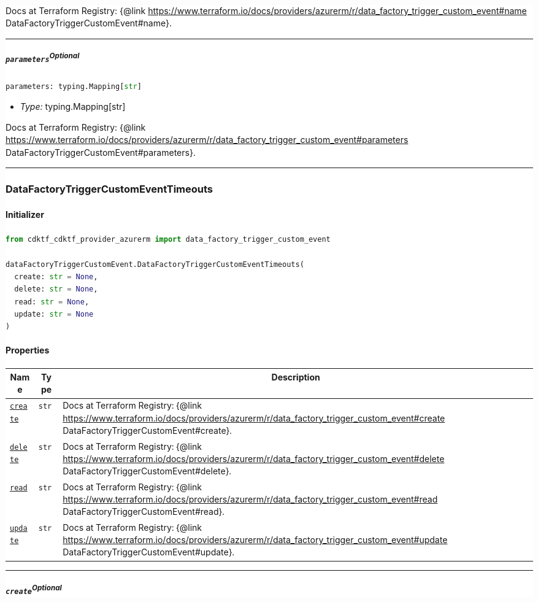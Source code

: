 Docs at Terraform Registry: {@link https://www.terraform.io/docs/providers/azurerm/r/data_factory_trigger_custom_event#name DataFactoryTriggerCustomEvent#name}.

---

##### `parameters`<sup>Optional</sup> <a name="parameters" id="@cdktf/provider-azurerm.dataFactoryTriggerCustomEvent.DataFactoryTriggerCustomEventPipeline.property.parameters"></a>

```python
parameters: typing.Mapping[str]
```

- *Type:* typing.Mapping[str]

Docs at Terraform Registry: {@link https://www.terraform.io/docs/providers/azurerm/r/data_factory_trigger_custom_event#parameters DataFactoryTriggerCustomEvent#parameters}.

---

### DataFactoryTriggerCustomEventTimeouts <a name="DataFactoryTriggerCustomEventTimeouts" id="@cdktf/provider-azurerm.dataFactoryTriggerCustomEvent.DataFactoryTriggerCustomEventTimeouts"></a>

#### Initializer <a name="Initializer" id="@cdktf/provider-azurerm.dataFactoryTriggerCustomEvent.DataFactoryTriggerCustomEventTimeouts.Initializer"></a>

```python
from cdktf_cdktf_provider_azurerm import data_factory_trigger_custom_event

dataFactoryTriggerCustomEvent.DataFactoryTriggerCustomEventTimeouts(
  create: str = None,
  delete: str = None,
  read: str = None,
  update: str = None
)
```

#### Properties <a name="Properties" id="Properties"></a>

| **Name** | **Type** | **Description** |
| --- | --- | --- |
| <code><a href="#@cdktf/provider-azurerm.dataFactoryTriggerCustomEvent.DataFactoryTriggerCustomEventTimeouts.property.create">create</a></code> | <code>str</code> | Docs at Terraform Registry: {@link https://www.terraform.io/docs/providers/azurerm/r/data_factory_trigger_custom_event#create DataFactoryTriggerCustomEvent#create}. |
| <code><a href="#@cdktf/provider-azurerm.dataFactoryTriggerCustomEvent.DataFactoryTriggerCustomEventTimeouts.property.delete">delete</a></code> | <code>str</code> | Docs at Terraform Registry: {@link https://www.terraform.io/docs/providers/azurerm/r/data_factory_trigger_custom_event#delete DataFactoryTriggerCustomEvent#delete}. |
| <code><a href="#@cdktf/provider-azurerm.dataFactoryTriggerCustomEvent.DataFactoryTriggerCustomEventTimeouts.property.read">read</a></code> | <code>str</code> | Docs at Terraform Registry: {@link https://www.terraform.io/docs/providers/azurerm/r/data_factory_trigger_custom_event#read DataFactoryTriggerCustomEvent#read}. |
| <code><a href="#@cdktf/provider-azurerm.dataFactoryTriggerCustomEvent.DataFactoryTriggerCustomEventTimeouts.property.update">update</a></code> | <code>str</code> | Docs at Terraform Registry: {@link https://www.terraform.io/docs/providers/azurerm/r/data_factory_trigger_custom_event#update DataFactoryTriggerCustomEvent#update}. |

---

##### `create`<sup>Optional</sup> <a name="create" id="@cdktf/provider-azurerm.dataFactoryTriggerCustomEvent.DataFactoryTriggerCustomEventTimeouts.property.create"></a>
